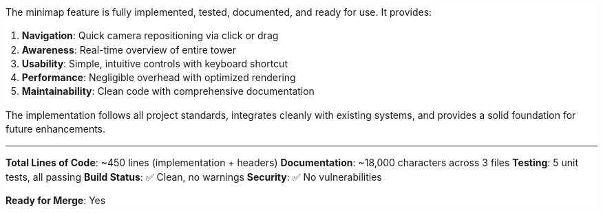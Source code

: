 The minimap feature is fully implemented, tested, documented, and ready for use. It provides:

1. **Navigation**: Quick camera repositioning via click or drag
2. **Awareness**: Real-time overview of entire tower
3. **Usability**: Simple, intuitive controls with keyboard shortcut
4. **Performance**: Negligible overhead with optimized rendering
5. **Maintainability**: Clean code with comprehensive documentation

The implementation follows all project standards, integrates cleanly with existing systems, and provides a solid foundation for future enhancements.

---

**Total Lines of Code**: ~450 lines (implementation + headers)
**Documentation**: ~18,000 characters across 3 files
**Testing**: 5 unit tests, all passing
**Build Status**: ✅ Clean, no warnings
**Security**: ✅ No vulnerabilities

**Ready for Merge**: Yes
